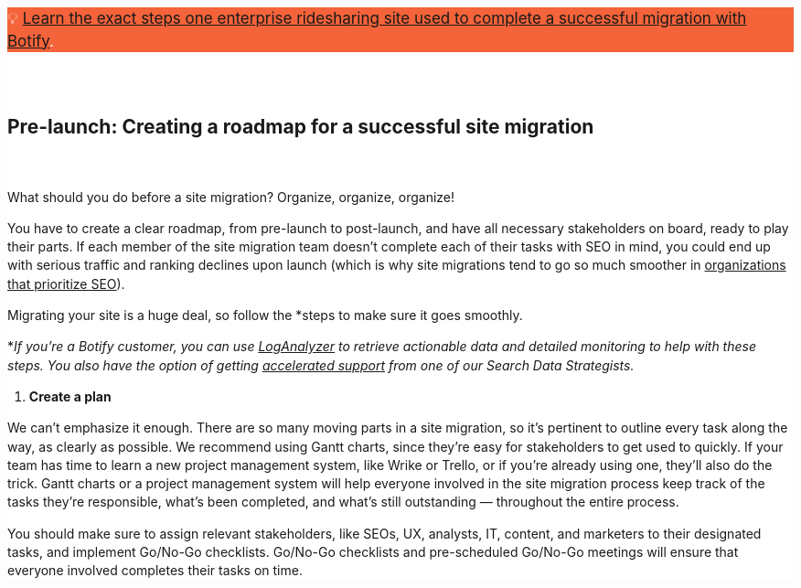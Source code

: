 

<p class="has-text-color has-background" style="color:#ffffff;background-color:#f4633a;font-size:17px">💡 <a href="https://www.botify.com/resource/blablacar-site-migration">Learn the exact steps one enterprise ridesharing site used to complete a successful migration with Botify</a>. </p>



<div style="height:20px" aria-hidden="true" class="wp-block-spacer"></div>



<h2 class="wp-block-heading" id="prelaunch">Pre-launch: Creating a roadmap for a successful site migration</h2>



<div style="height:20px" aria-hidden="true" class="wp-block-spacer"></div>



<p>What should you do before a site migration? Organize, organize, organize! </p>



<p>You have to create a clear roadmap, from pre-launch to post-launch, and have all necessary stakeholders on board, ready to play their parts. If each member of the site migration team doesn&#8217;t complete each of their tasks with SEO in mind, you could end up with serious traffic and ranking declines upon launch (which is why site migrations tend to go so much smoother in <a href="https://www.botify.com/blog/prioritizing-seo-revenue-forrester-research">organizations that prioritize SEO</a>).</p>



<p>Migrating your site is a huge deal, so follow the *steps to make sure it goes smoothly.</p>



<p class="has-small-font-size">*<em>If you&#8217;re a Botify customer, you can use <a href="https://www.botify.com/platform/botify-analytics/loganalyzer" target="_blank" rel="noreferrer noopener">LogAnalyzer</a> to retrieve actionable data and detailed monitoring to help with these steps. You also have the option of getting <a href="https://www.botify.com/platform/professional-services" target="_blank" rel="noreferrer noopener">accelerated support</a> from one of our Search Data Strategists.</em></p>



<ol>
<li><strong>Create a plan</strong></li>
</ol>



<p>We can&#8217;t emphasize it enough. There are so many moving parts in a site migration, so it&#8217;s pertinent to outline every task along the way, as clearly as possible. We recommend using Gantt charts, since they&#8217;re easy for stakeholders to get used to quickly. If your team has time to learn a new project management system, like Wrike or Trello, or if you&#8217;re already using one, they&#8217;ll also do the trick. Gantt charts or a project management system will help everyone involved in the site migration process keep track of the tasks they&#8217;re responsible, what&#8217;s been completed, and what&#8217;s still outstanding — throughout the entire process.</p>



<p>You should make sure to assign relevant stakeholders, like SEOs, UX, analysts, IT, content, and marketers to their designated tasks, and implement Go/No-Go checklists. Go/No-Go checklists and pre-scheduled Go/No-Go meetings will ensure that everyone involved completes their tasks on time.</p>
